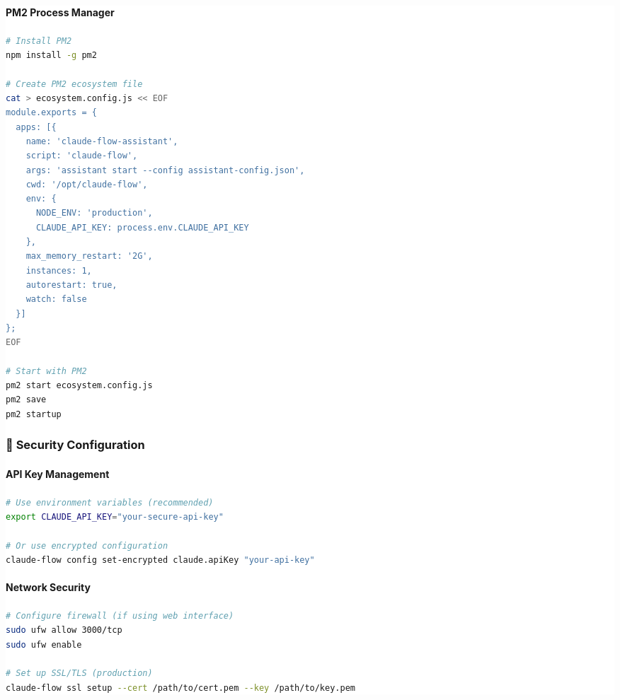 #### **PM2 Process Manager**
```bash
# Install PM2
npm install -g pm2

# Create PM2 ecosystem file
cat > ecosystem.config.js << EOF
module.exports = {
  apps: [{
    name: 'claude-flow-assistant',
    script: 'claude-flow',
    args: 'assistant start --config assistant-config.json',
    cwd: '/opt/claude-flow',
    env: {
      NODE_ENV: 'production',
      CLAUDE_API_KEY: process.env.CLAUDE_API_KEY
    },
    max_memory_restart: '2G',
    instances: 1,
    autorestart: true,
    watch: false
  }]
};
EOF

# Start with PM2
pm2 start ecosystem.config.js
pm2 save
pm2 startup
```

### 🔐 **Security Configuration**

#### **API Key Management**
```bash
# Use environment variables (recommended)
export CLAUDE_API_KEY="your-secure-api-key"

# Or use encrypted configuration
claude-flow config set-encrypted claude.apiKey "your-api-key"
```

#### **Network Security**
```bash
# Configure firewall (if using web interface)
sudo ufw allow 3000/tcp
sudo ufw enable

# Set up SSL/TLS (production)
claude-flow ssl setup --cert /path/to/cert.pem --key /path/to/key.pem
```
